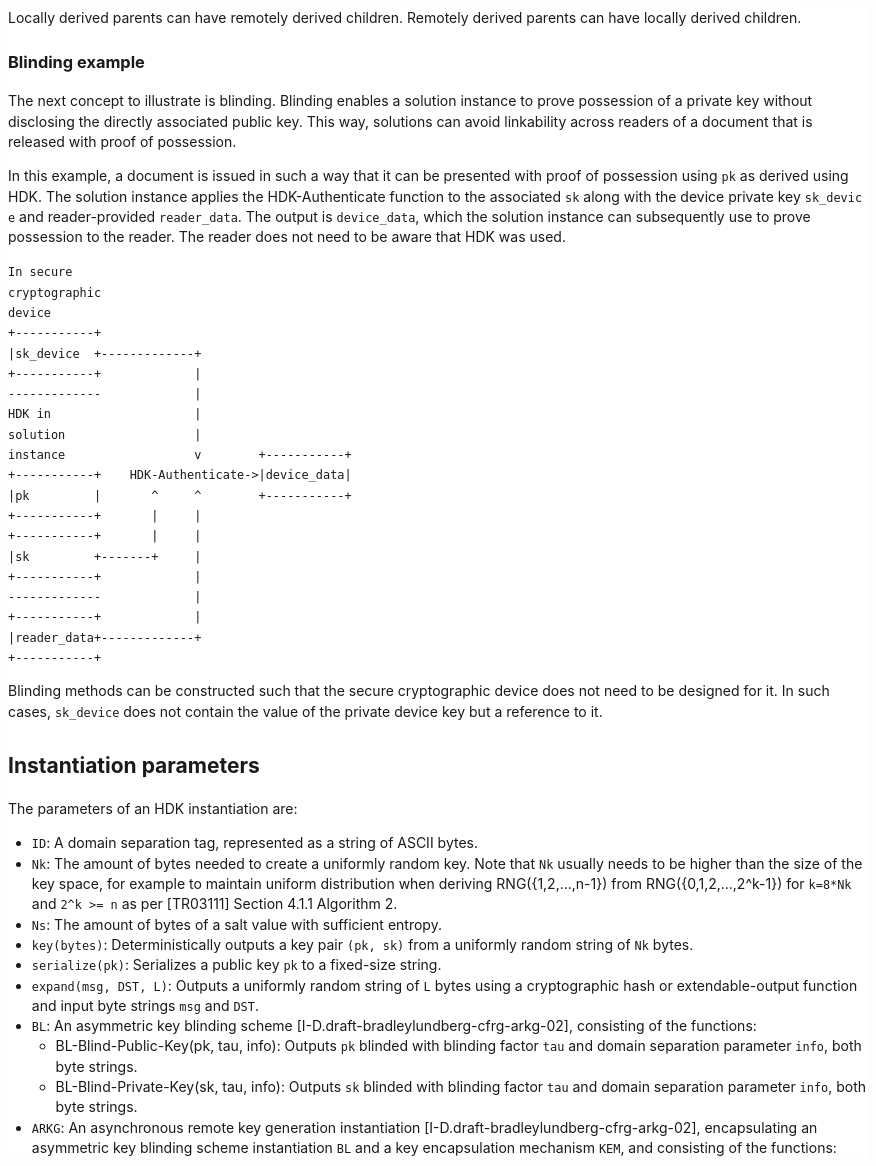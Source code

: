 Locally derived parents can have remotely derived children. Remotely derived parents can have locally derived children.

### Blinding example

The next concept to illustrate is blinding. Blinding enables a solution instance to prove possession of a private key without disclosing the directly associated public key. This way, solutions can avoid linkability across readers of a document that is released with proof of possession.

In this example, a document is issued in such a way that it can be presented with proof of possession using `pk` as derived using HDK. The solution instance applies the HDK-Authenticate function to the associated `sk` along with the device private key `sk_device` and reader-provided `reader_data`. The output is `device_data`, which the solution instance can subsequently use to prove possession to the reader. The reader does not need to be aware that HDK was used.

~~~
In secure
cryptographic
device
+-----------+
|sk_device  +-------------+
+-----------+             |
-------------             |
HDK in                    |
solution                  |
instance                  v        +-----------+
+-----------+    HDK-Authenticate->|device_data|
|pk         |       ^     ^        +-----------+
+-----------+       |     |
+-----------+       |     |
|sk         +-------+     |
+-----------+             |
-------------             |
+-----------+             |
|reader_data+-------------+
+-----------+
~~~

Blinding methods can be constructed such that the secure cryptographic device does not need to be designed for it. In such cases, `sk_device` does not contain the value of the private device key but a reference to it.

## Instantiation parameters

The parameters of an HDK instantiation are:

- `ID`: A domain separation tag, represented as a string of ASCII bytes.
- `Nk`: The amount of bytes needed to create a uniformly random key. Note that `Nk` usually needs to be higher than the size of the key space, for example to maintain uniform distribution when deriving RNG({1,2,...,n-1}) from RNG({0,1,2,...,2^k-1}) for `k=8*Nk` and `2^k >= n` as per [TR03111] Section 4.1.1 Algorithm 2.
- `Ns`: The amount of bytes of a salt value with sufficient entropy.
- `key(bytes)`: Deterministically outputs a key pair `(pk, sk)` from a uniformly random string of `Nk` bytes.
- `serialize(pk)`: Serializes a public key `pk` to a fixed-size string.
- `expand(msg, DST, L)`: Outputs a uniformly random string of `L` bytes using a cryptographic hash or extendable-output function and input byte strings `msg` and `DST`.
- `BL`: An asymmetric key blinding scheme [I-D.draft-bradleylundberg-cfrg-arkg-02], consisting of the functions:
  - BL-Blind-Public-Key(pk, tau, info): Outputs `pk` blinded with blinding factor `tau` and domain separation parameter `info`, both byte strings.
  - BL-Blind-Private-Key(sk, tau, info): Outputs `sk` blinded with blinding factor `tau` and domain separation parameter `info`, both byte strings.
- `ARKG`: An asynchronous remote key generation instantiation [I-D.draft-bradleylundberg-cfrg-arkg-02], encapsulating an asymmetric key blinding scheme instantiation `BL` and a key encapsulation mechanism `KEM`, and consisting of the functions: